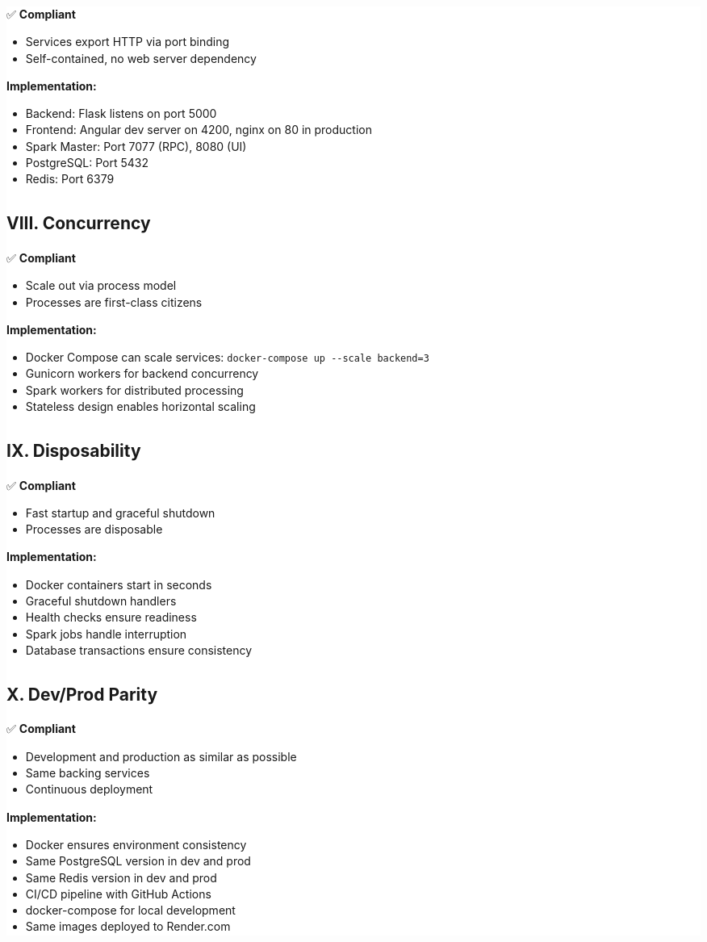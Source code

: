 ✅ **Compliant**

- Services export HTTP via port binding
- Self-contained, no web server dependency

**Implementation:**
- Backend: Flask listens on port 5000
- Frontend: Angular dev server on 4200, nginx on 80 in production
- Spark Master: Port 7077 (RPC), 8080 (UI)
- PostgreSQL: Port 5432
- Redis: Port 6379

## VIII. Concurrency

✅ **Compliant**

- Scale out via process model
- Processes are first-class citizens

**Implementation:**
- Docker Compose can scale services: `docker-compose up --scale backend=3`
- Gunicorn workers for backend concurrency
- Spark workers for distributed processing
- Stateless design enables horizontal scaling

## IX. Disposability

✅ **Compliant**

- Fast startup and graceful shutdown
- Processes are disposable

**Implementation:**
- Docker containers start in seconds
- Graceful shutdown handlers
- Health checks ensure readiness
- Spark jobs handle interruption
- Database transactions ensure consistency

## X. Dev/Prod Parity

✅ **Compliant**

- Development and production as similar as possible
- Same backing services
- Continuous deployment

**Implementation:**
- Docker ensures environment consistency
- Same PostgreSQL version in dev and prod
- Same Redis version in dev and prod
- CI/CD pipeline with GitHub Actions
- docker-compose for local development
- Same images deployed to Render.com

